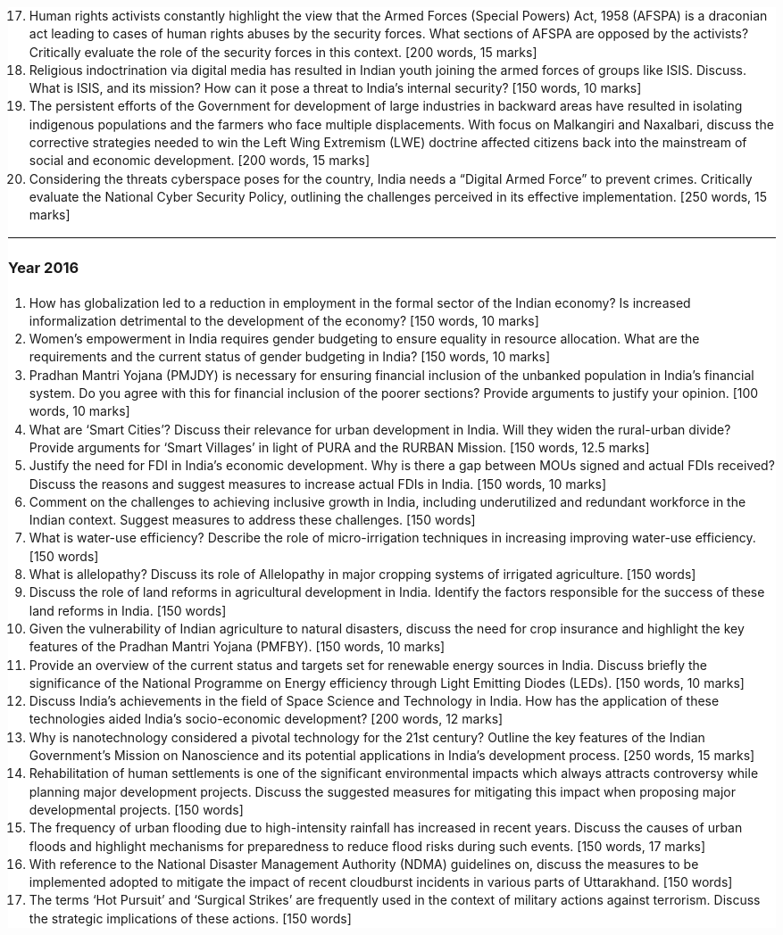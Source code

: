 17. Human rights activists constantly highlight the view that the Armed Forces (Special Powers) Act, 1958 (AFSPA) is a draconian act leading to cases of human rights abuses by the security forces. What sections of AFSPA are opposed by the activists? Critically evaluate the role of the security forces in this context. [200 words, 15 marks]
18. Religious indoctrination via digital media has resulted in Indian youth joining the armed forces of groups like ISIS. Discuss. What is ISIS, and its mission? How can it pose a threat to India’s internal security? [150 words, 10 marks]
19. The persistent efforts of the Government for development of large industries in backward areas have resulted in isolating indigenous populations and the farmers who face multiple displacements. With focus on Malkangiri and Naxalbari, discuss the corrective strategies needed to win the Left Wing Extremism (LWE) doctrine affected citizens back into the mainstream of social and economic development. [200 words, 15 marks]
20. Considering the threats cyberspace poses for the country, India needs a “Digital Armed Force” to prevent crimes. Critically evaluate the National Cyber Security Policy, outlining the challenges perceived in its effective implementation. [250 words, 15 marks]

---

### Year 2016

1. How has globalization led to a reduction in employment in the formal sector of the Indian economy? Is increased informalization detrimental to the development of the economy? [150 words, 10 marks]
2. Women’s empowerment in India requires gender budgeting to ensure equality in resource allocation. What are the requirements and the current status of gender budgeting in India? [150 words, 10 marks]
3. Pradhan Mantri Yojana (PMJDY) is necessary for ensuring financial inclusion of the unbanked population in India’s financial system. Do you agree with this for financial inclusion of the poorer sections? Provide arguments to justify your opinion. [100 words, 10 marks]
4. What are ‘Smart Cities’? Discuss their relevance for urban development in India. Will they widen the rural-urban divide? Provide arguments for ‘Smart Villages’ in light of PURA and the RURBAN Mission. [150 words, 12.5 marks]
5. Justify the need for FDI in India’s economic development. Why is there a gap between MOUs signed and actual FDIs received? Discuss the reasons and suggest measures to increase actual FDIs in India. [150 words, 10 marks]
6. Comment on the challenges to achieving inclusive growth in India, including underutilized and redundant workforce in the Indian context. Suggest measures to address these challenges. [150 words]
7. What is water-use efficiency? Describe the role of micro-irrigation techniques in increasing improving water-use efficiency. [150 words]
8. What is allelopathy? Discuss its role of Allelopathy in major cropping systems of irrigated agriculture. [150 words]
9. Discuss the role of land reforms in agricultural development in India. Identify the factors responsible for the success of these land reforms in India. [150 words]
10. Given the vulnerability of Indian agriculture to natural disasters, discuss the need for crop insurance and highlight the key features of the Pradhan Mantri Yojana (PMFBY). [150 words, 10 marks]
11. Provide an overview of the current status and targets set for renewable energy sources in India. Discuss briefly the significance of the National Programme on Energy efficiency through Light Emitting Diodes (LEDs). [150 words, 10 marks]
12. Discuss India’s achievements in the field of Space Science and Technology in India. How has the application of these technologies aided India’s socio-economic development? [200 words, 12 marks]
13. Why is nanotechnology considered a pivotal technology for the 21st century? Outline the key features of the Indian Government’s Mission on Nanoscience and its potential applications in India’s development process. [250 words, 15 marks]
14. Rehabilitation of human settlements is one of the significant environmental impacts which always attracts controversy while planning major development projects. Discuss the suggested measures for mitigating this impact when proposing major developmental projects. [150 words]
15. The frequency of urban flooding due to high-intensity rainfall has increased in recent years. Discuss the causes of urban floods and highlight mechanisms for preparedness to reduce flood risks during such events. [150 words, 17 marks]
16. With reference to the National Disaster Management Authority (NDMA) guidelines on, discuss the measures to be implemented adopted to mitigate the impact of recent cloudburst incidents in various parts of Uttarakhand. [150 words]
17. The terms ‘Hot Pursuit’ and ‘Surgical Strikes’ are frequently used in the context of military actions against terrorism. Discuss the strategic implications of these actions. [150 words]
